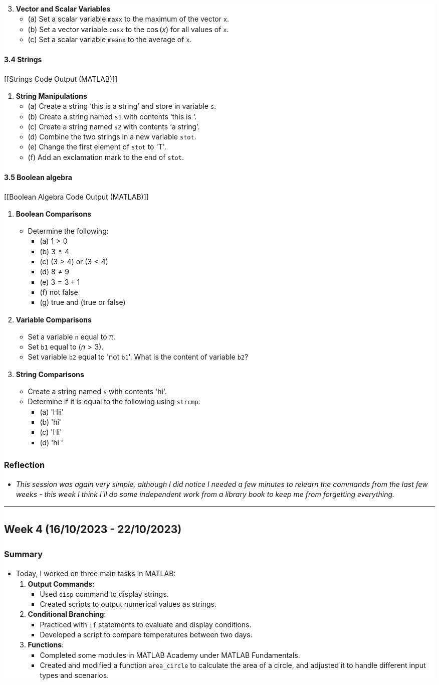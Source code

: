 3. **Vector and Scalar Variables**
    - (a) Set a scalar variable `maxx` to the maximum of the vector `x`.
    - (b) Set a vector variable `cosx` to the $\cos(x)$ for all values of `x`.
    - (c) Set a scalar variable `meanx` to the average of `x`.
#### 3.4 Strings
[[Strings Code Output (MATLAB)]]
1. **String Manipulations**
    - (a) Create a string ‘this is a string’ and store in variable `s`.
    - (b) Create a string named `s1` with contents ‘this is ‘.
    - (c) Create a string named `s2` with contents ‘a string’.
    - (d) Combine the two strings in a new variable `stot`.
    - (e) Change the first element of `stot` to 'T'.
    - (f) Add an exclamation mark to the end of `stot`.
#### 3.5 Boolean algebra
[[Boolean Algebra Code Output (MATLAB)]]
1. **Boolean Comparisons**
    - Determine the following:
        - (a) $1 > 0$
        - (b) $3 \geq 4$
        - (c) $(3 > 4)$ or $(3 < 4)$
        - (d) $8 \neq 9$
        - (e) $3 = 3 + 1$
        - (f) not false
        - (g) true and (true or false)

2. **Variable Comparisons**
    - Set a variable `n` equal to $\pi$.
    - Set `b1` equal to $(n > 3)$.
    - Set variable `b2` equal to 'not `b1`'. What is the content of variable `b2`?

3. **String Comparisons**
    - Create a string named `s` with contents 'hi'.
    - Determine if it is equal to the following using `strcmp`:
        - (a) 'Hii'
        - (b) 'hi'
        - (c) 'Hi'
        - (d) 'hi '

### Reflection
- *This session was again very simple, although I did notice I needed a few minutes to relearn the commands from the last few weeks - this week I think I'll do some independent work from a library book to keep me from forgetting everything.*

---
## Week 4 (16/10/2023 - 22/10/2023)

### Summary
- Today, I worked on three main tasks in MATLAB:
	1. **Output Commands**:
	   - Used `disp` command to display strings.
	   - Created scripts to output numerical values as strings.
	2. **Conditional Branching**:
	   - Practiced with `if` statements to evaluate and display conditions.
	   - Developed a script to compare temperatures between two days.
	3. **Functions**:
	   - Completed some modules in MATLAB Academy under MATLAB Fundamentals.
	   - Created and modified a function `area_circle` to calculate the area of a circle, and adjusted it to handle different input types and scenarios.
